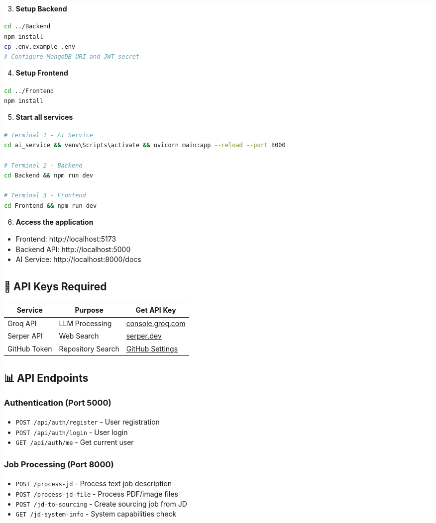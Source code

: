 3. **Setup Backend**
```bash
cd ../Backend
npm install
cp .env.example .env
# Configure MongoDB URI and JWT secret
```

4. **Setup Frontend**
```bash
cd ../Frontend
npm install
```

5. **Start all services**
```bash
# Terminal 1 - AI Service
cd ai_service && venv\Scripts\activate && uvicorn main:app --reload --port 8000

# Terminal 2 - Backend
cd Backend && npm run dev

# Terminal 3 - Frontend
cd Frontend && npm run dev
```

6. **Access the application**
- Frontend: http://localhost:5173
- Backend API: http://localhost:5000
- AI Service: http://localhost:8000/docs

## 🔑 API Keys Required

| Service | Purpose | Get API Key |
|---------|---------|-------------|
| Groq API | LLM Processing | [console.groq.com](https://console.groq.com/) |
| Serper API | Web Search | [serper.dev](https://serper.dev/) |
| GitHub Token | Repository Search | [GitHub Settings](https://github.com/settings/tokens) |

## 📊 API Endpoints

### Authentication (Port 5000)
- `POST /api/auth/register` - User registration
- `POST /api/auth/login` - User login
- `GET /api/auth/me` - Get current user

### Job Processing (Port 8000)
- `POST /process-jd` - Process text job description
- `POST /process-jd-file` - Process PDF/image files
- `POST /jd-to-sourcing` - Create sourcing job from JD
- `GET /jd-system-info` - System capabilities check
